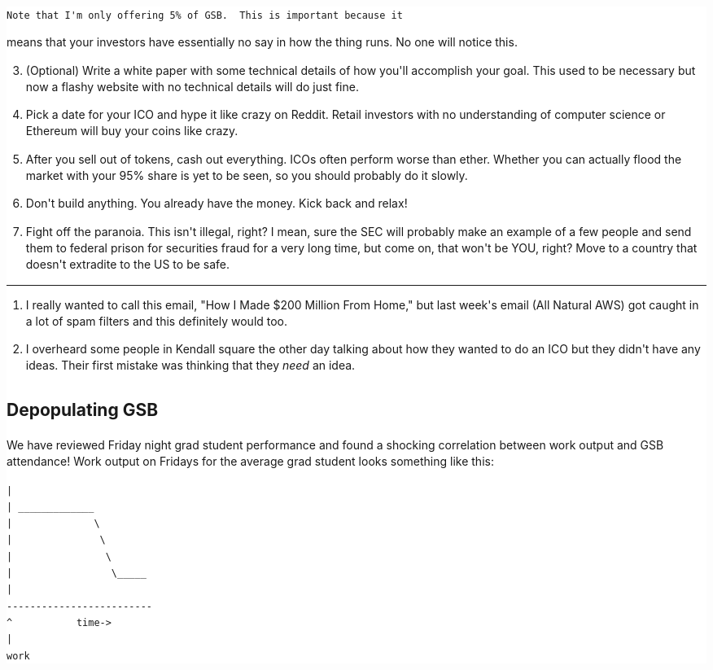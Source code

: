    Note that I'm only offering 5% of GSB.  This is important because it
means that your investors have essentially no say in how the thing runs.
 No one will notice this.

3.  (Optional) Write a white paper with some technical details of how
you'll accomplish your goal.  This used to be necessary but now a flashy
website with no technical details will do just fine.

4.  Pick a date for your ICO and hype it like crazy on Reddit.  Retail
investors with no understanding of computer science or Ethereum will buy
your coins like crazy.

5.  After you sell out of tokens, cash out everything.  ICOs often
perform worse than ether.  Whether you can actually flood the market
with your 95% share is yet to be seen, so you should probably do it slowly.

6.  Don't build anything.  You already have the money.  Kick back and relax!

7.  Fight off the paranoia.  This isn't illegal, right?  I mean, sure
the SEC will probably make an example of a few people and send them to
federal prison for securities fraud for a very long time, but come on,
that won't be YOU, right?  Move to a country that doesn't extradite to
the US to be safe.

---

1.  I really wanted to call this email, "How I Made $200 Million From
Home," but last week's email (All Natural AWS) got caught in a lot of
spam filters and this definitely would too.

2. I overheard some people in Kendall square the other day talking
about how they wanted to do an ICO but they didn't have any ideas.
Their first mistake was thinking that they *need* an idea.

## Depopulating GSB ##
We have reviewed Friday night grad student performance and found a
shocking correlation between work output and GSB attendance!  Work
output on Fridays for the average grad student looks something like this:


    |
    | _____________
    |              \
    |               \
    |                \
    |                 \_____
    |
    -------------------------
    ^           time->
    |
    work
